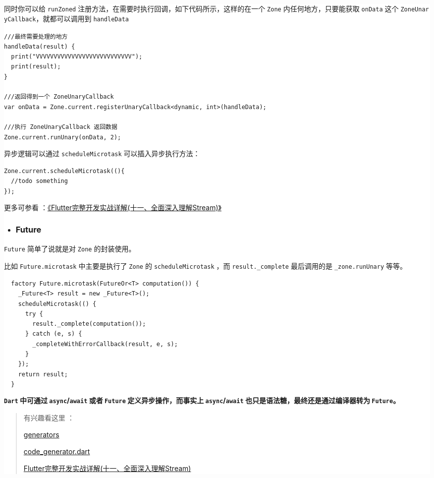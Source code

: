 同时你可以给 `runZoned` 注册方法，在需要时执行回调，如下代码所示，这样的在一个 `Zone` 内任何地方，只要能获取 `onData` 这个 `ZoneUnaryCallback`，就都可以调用到 `handleData`

```
///最终需要处理的地方
handleData(result) {
  print("VVVVVVVVVVVVVVVVVVVVVVVVVVV");
  print(result);
}

///返回得到一个 ZoneUnaryCallback 
var onData = Zone.current.registerUnaryCallback<dynamic, int>(handleData);

///执行 ZoneUnaryCallback 返回数据
Zone.current.runUnary(onData, 2);
```

异步逻辑可以通过 `scheduleMicrotask` 可以插入异步执行方法：

```
Zone.current.scheduleMicrotask((){
  //todo something
});
```

更多可参看 ：[《Flutter完整开发实战详解(十一、全面深入理解Stream)》](https://juejin.im/post/5cc2acf86fb9a0321f042041)

- ### Future

`Future` 简单了说就是对 `Zone` 的封装使用。

比如 `Future.microtask` 中主要是执行了 `Zone` 的 `scheduleMicrotask` ，而 `result._complete` 最后调用的是 `_zone.runUnary` 等等。

```
  factory Future.microtask(FutureOr<T> computation()) {
    _Future<T> result = new _Future<T>();
    scheduleMicrotask(() {
      try {
        result._complete(computation());
      } catch (e, s) {
        _completeWithErrorCallback(result, e, s);
      }
    });
    return result;
  }
```

**`Dart` 中可通过 `async`/`await` 或者 `Future` 定义异步操作，而事实上 `async`/`await` 也只是语法糖，最终还是通过编译器转为 `Future`。**

> 有兴趣看这里 ：
>
> [generators](https://dart.dev/guides/language/language-tour#generators)
>
> [code_generator.dart](https://github.com/dart-lang/sdk/blob/master/pkg/dev_compiler/lib/src/analyzer/code_generator.dart)
>
> [Flutter完整开发实战详解(十一、全面深入理解Stream)](https://juejin.im/post/5cc2acf86fb9a0321f042041)
